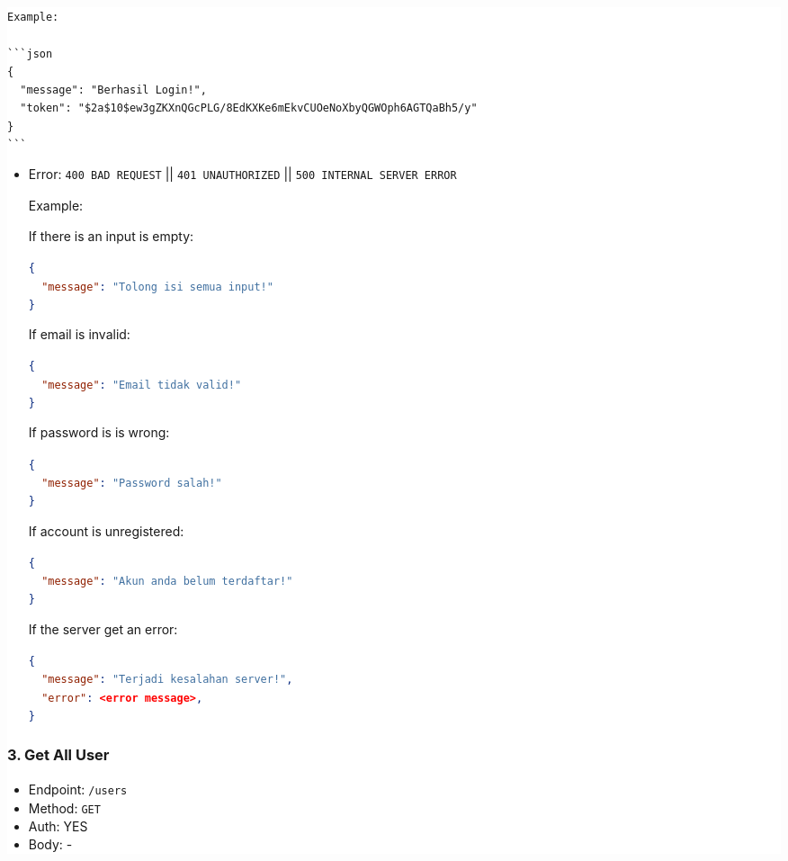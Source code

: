     Example:

    ```json
    {
      "message": "Berhasil Login!",
      "token": "$2a$10$ew3gZKXnQGcPLG/8EdKXKe6mEkvCUOeNoXbyQGWOph6AGTQaBh5/y"
    }
    ```

  - Error: `400 BAD REQUEST` || `401 UNAUTHORIZED` || `500 INTERNAL SERVER ERROR`

    Example:

    If there is an input is empty:

    ```json
    {
      "message": "Tolong isi semua input!"
    }
    ```

    If email is invalid:

    ```json
    {
      "message": "Email tidak valid!"
    }
    ```

    If password is is wrong:

    ```json
    {
      "message": "Password salah!"
    }
    ```

    If account is unregistered:

    ```json
    {
      "message": "Akun anda belum terdaftar!"
    }
    ```

    If the server get an error:

    ```json
    {
      "message": "Terjadi kesalahan server!",
      "error": <error message>,
    }
    ```

### 3. **Get All User**

- Endpoint: `/users`
- Method: `GET`
- Auth: YES
- Body: -
